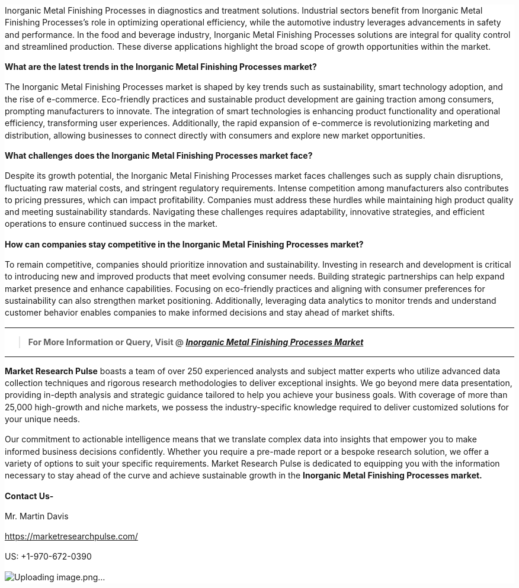 Inorganic Metal Finishing Processes in diagnostics and treatment solutions. Industrial sectors benefit from Inorganic Metal Finishing Processes&rsquo;s role in optimizing operational efficiency, while the automotive industry leverages advancements in safety and performance. In the food and beverage industry, Inorganic Metal Finishing Processes solutions are integral for quality control and streamlined production. These diverse applications highlight the broad scope of growth opportunities within the market.</p><p><strong>What are the latest trends in the Inorganic Metal Finishing Processes market?</strong></p><p>The Inorganic Metal Finishing Processes market is shaped by key trends such as sustainability, smart technology adoption, and the rise of e-commerce. Eco-friendly practices and sustainable product development are gaining traction among consumers, prompting manufacturers to innovate. The integration of smart technologies is enhancing product functionality and operational efficiency, transforming user experiences. Additionally, the rapid expansion of e-commerce is revolutionizing marketing and distribution, allowing businesses to connect directly with consumers and explore new market opportunities.</p><p><strong>What challenges does the Inorganic Metal Finishing Processes market face?</strong></p><p>Despite its growth potential, the Inorganic Metal Finishing Processes market faces challenges such as supply chain disruptions, fluctuating raw material costs, and stringent regulatory requirements. Intense competition among manufacturers also contributes to pricing pressures, which can impact profitability. Companies must address these hurdles while maintaining high product quality and meeting sustainability standards. Navigating these challenges requires adaptability, innovative strategies, and efficient operations to ensure continued success in the market.</p><p><strong>How can companies stay competitive in the Inorganic Metal Finishing Processes market?</strong></p><p>To remain competitive, companies should prioritize innovation and sustainability. Investing in research and development is critical to introducing new and improved products that meet evolving consumer needs. Building strategic partnerships can help expand market presence and enhance capabilities. Focusing on eco-friendly practices and aligning with consumer preferences for sustainability can also strengthen market positioning. Additionally, leveraging data analytics to monitor trends and understand customer behavior enables companies to make informed decisions and stay ahead of market shifts.</p><hr /><blockquote><p><strong>For More Information or Query, Visit @&nbsp;<em><a href="https://marketresearchpulse.com/report/144797/inorganic-metal-finishing-processes-market?utm_source=Linkedin&utm_medium=091">Inorganic Metal Finishing Processes Market</a></em></strong></p></blockquote><hr /><p><strong>Market Research Pulse</strong> boasts a team of over 250 experienced analysts and subject matter experts who utilize advanced data collection techniques and rigorous research methodologies to deliver exceptional insights. We go beyond mere data presentation, providing in-depth analysis and strategic guidance tailored to help you achieve your business goals. With coverage of more than 25,000 high-growth and niche markets, we possess the industry-specific knowledge required to deliver customized solutions for your unique needs.</p><p>Our commitment to actionable intelligence means that we translate complex data into insights that empower you to make informed business decisions confidently. Whether you require a pre-made report or a bespoke research solution, we offer a variety of options to suit your specific requirements. Market Research Pulse is dedicated to equipping you with the information necessary to stay ahead of the curve and achieve sustainable growth in the <strong>Inorganic Metal Finishing Processes market.</strong></p><p><strong>Contact Us-</strong></p><p>Mr. Martin Davis</p><p>https://marketresearchpulse.com/</p><p>US: +1-970-672-0390</p>
![Uploading image.png…]()
